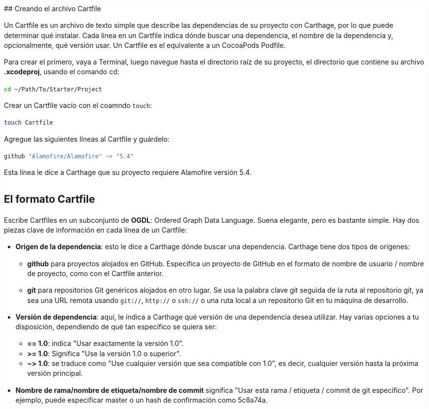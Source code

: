 ## Creando el archivo Cartfile

Un Cartfile es un archivo de texto simple que describe las dependencias 
de su proyecto con Carthage, por lo que puede determinar qué instalar. Cada línea 
en un Cartfile indica dónde buscar una dependencia, el nombre de la dependencia 
y, opcionalmente, qué versión usar. Un Cartfile es el equivalente a un 
CocoaPods Podfile.

Para crear el primero, vaya a Terminal, luego navegue hasta el directorio 
raíz de su proyecto, el directorio que contiene su archivo **.xcodeproj**, 
usando el comando cd:

```bash
cd ~/Path/To/Starter/Project
```

Crear un Cartfile vacío con el coamndo `touch`:

```bash
touch Cartfile
```

Agregue las siguientes líneas al Cartfile y guárdelo:

```swift
github "Alamofire/Alamofire" ~> "5.4"
```

Esta línea le dice a Carthage que su proyecto requiere Alamofire versión 5.4.

## El formato Cartfile

Escribe Cartfiles en un subconjunto de **OGDL**: Ordered Graph Data Language. 
Suena elegante, pero es bastante simple. Hay dos piezas clave de información 
en cada línea de un Cartfile:

- **Origen de la dependencia**: esto le dice a Carthage dónde buscar una 
dependencia. Carthage tiene dos tipos de orígenes:

  - **github** para proyectos alojados en GitHub. Especifica un proyecto de 
  GitHub en el formato de nombre de usuario / nombre de proyecto,
  como con el Cartfile anterior.

  - **git** para repositorios Git genéricos alojados en otro lugar. Se usa la 
  palabra clave git seguida de la ruta al repositorio git, ya sea una URL 
  remota usando `git://`, `http://` o `ssh://` o una ruta local a un 
  repositorio Git en tu máquina de desarrollo.

- **Versión de dependencia**: aquí, le indica a Carthage qué versión de una 
dependencia desea utilizar. Hay varias opciones a tu disposición, 
dependiendo de qué tan específico se quiera ser:

  - **== 1.0**: indica "Usar exactamente la versión 1.0".
  - **>= 1.0**: Significa "Use la versión 1.0 o superior".
  - **~> 1.0**: se traduce como "Use cualquier versión que sea compatible con 1.0", 
  es decir, cualquier versión hasta la próxima versión principal.
 - **Nombre de rama/nombre de etiqueta/nombre de commit** significa 
 "Usar esta rama / etiqueta / commit de git específico". Por ejemplo, puede 
 especificar master o un hash de confirmación como 5c8a74a.
